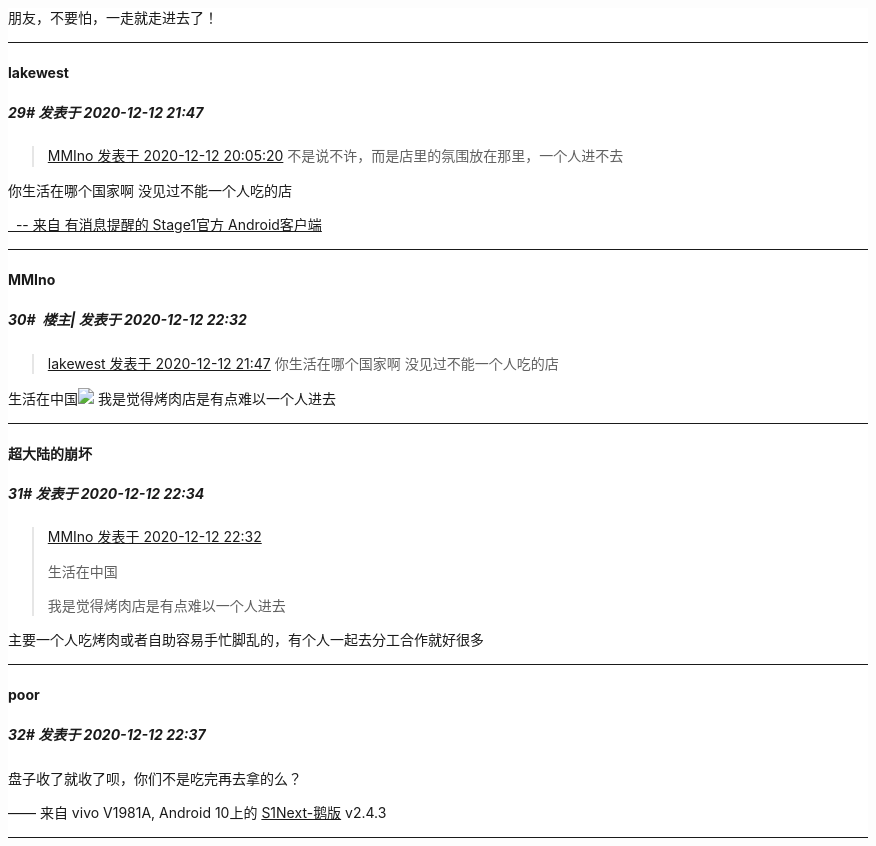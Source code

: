 
朋友，不要怕，一走就走进去了！


-----

####  lakewest  
##### 29#       发表于 2020-12-12 21:47


<blockquote><a href="httphttps://bbs.saraba1st.com/2b/forum.php?mod=redirect&amp;goto=findpost&amp;pid=49698667&amp;ptid=1977216" target="_blank">MMIno 发表于 2020-12-12 20:05:20</a>
不是说不许，而是店里的氛围放在那里，一个人进不去</blockquote>你生活在哪个国家啊
没见过不能一个人吃的店

[  -- 来自 有消息提醒的 Stage1官方 Android客户端](https://www.coolapk.com/apk/140634)


-----

####  MMIno  
##### 30#         楼主| 发表于 2020-12-12 22:32


<blockquote><a href="httphttps://bbs.saraba1st.com/2b/forum.php?mod=redirect&amp;goto=findpost&amp;pid=49699906&amp;ptid=1977216" target="_blank">lakewest 发表于 2020-12-12 21:47</a>
你生活在哪个国家啊
没见过不能一个人吃的店</blockquote>
生活在中国<img src="https://static.saraba1st.com/image/smiley/face2017/001.png" referrerpolicy="no-referrer">
我是觉得烤肉店是有点难以一个人进去


-----

####  超大陆的崩坏  
##### 31#       发表于 2020-12-12 22:34


<blockquote><a href="httphttps://bbs.saraba1st.com/2b/forum.php?mod=redirect&amp;goto=findpost&amp;pid=49700471&amp;ptid=1977216" target="_blank">MMIno 发表于 2020-12-12 22:32</a>

生活在中国

我是觉得烤肉店是有点难以一个人进去</blockquote>
主要一个人吃烤肉或者自助容易手忙脚乱的，有个人一起去分工合作就好很多


-----

####  poor  
##### 32#       发表于 2020-12-12 22:37


盘子收了就收了呗，你们不是吃完再去拿的么？

—— 来自 vivo V1981A, Android 10上的 [S1Next-鹅版](https://github.com/ykrank/S1-Next/releases) v2.4.3


-----
